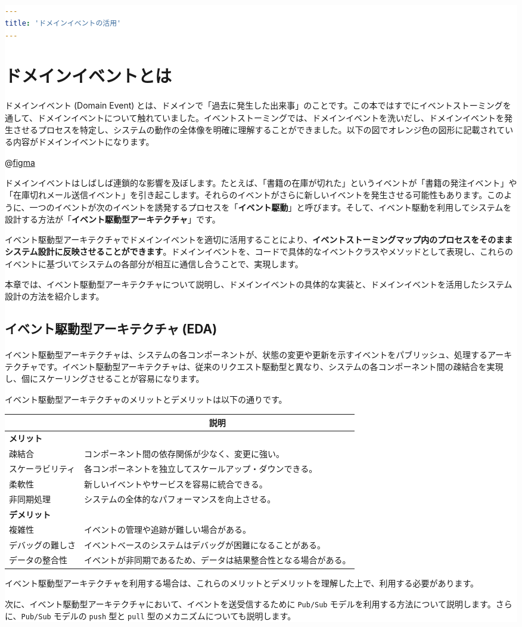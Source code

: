 ```yaml
---
title: 'ドメインイベントの活用'
---
```


# ドメインイベントとは

ドメインイベント (Domain Event) とは、ドメインで「過去に発生した出来事」のことです。この本ではすでにイベントストーミングを通して、ドメインイベントについて触れていました。イベントストーミングでは、ドメインイベントを洗いだし、ドメインイベントを発生させるプロセスを特定し、システムの動作の全体像を明確に理解することができました。以下の図でオレンジ色の図形に記載されている内容がドメインイベントになります。

@[figma](https://www.figma.com/file/g04nAogGCGgM62IKXHUSLT/Online-bookstore?type=whiteboard&node-id=843-1791&t=hvtQJVFBGW90SwuN-0)

ドメインイベントはしばしば連鎖的な影響を及ぼします。たとえば、「書籍の在庫が切れた」というイベントが「書籍の発注イベント」や「在庫切れメール送信イベント」を引き起こします。それらのイベントがさらに新しいイベントを発生させる可能性もあります。このように、一つのイベントが次のイベントを誘発するプロセスを「**イベント駆動**」と呼びます。そして、イベント駆動を利用してシステムを設計する方法が「**イベント駆動型アーキテクチャ**」です。

イベント駆動型アーキテクチャでドメインイベントを適切に活用することにより、**イベントストーミングマップ内のプロセスをそのままシステム設計に反映させることができます**。ドメインイベントを、コードで具体的なイベントクラスやメソッドとして表現し、これらのイベントに基づいてシステムの各部分が相互に通信し合うことで、実現します。

本章では、イベント駆動型アーキテクチャについて説明し、ドメインイベントの具体的な実装と、ドメインイベントを活用したシステム設計の方法を紹介します。

## イベント駆動型アーキテクチャ (EDA)

イベント駆動型アーキテクチャは、システムの各コンポーネントが、状態の変更や更新を示すイベントをパブリッシュ、処理するアーキテクチャです。イベント駆動型アーキテクチャは、従来のリクエスト駆動型と異なり、システムの各コンポーネント間の疎結合を実現し、個にスケーリングさせることが容易になります。

イベント駆動型アーキテクチャのメリットとデメリットは以下の通りです。

|                  | 説明                                                             |
| ---------------- | ---------------------------------------------------------------- |
| **メリット**     |                                                                  |
| 疎結合           | コンポーネント間の依存関係が少なく、変更に強い。                 |
| スケーラビリティ | 各コンポーネントを独立してスケールアップ・ダウンできる。         |
| 柔軟性           | 新しいイベントやサービスを容易に統合できる。                     |
| 非同期処理       | システムの全体的なパフォーマンスを向上させる。                   |
| **デメリット**   |                                                                  |
| 複雑性           | イベントの管理や追跡が難しい場合がある。                         |
| デバッグの難しさ | イベントベースのシステムはデバッグが困難になることがある。       |
| データの整合性   | イベントが非同期であるため、データは結果整合性となる場合がある。 |

イベント駆動型アーキテクチャを利用する場合は、これらのメリットとデメリットを理解した上で、利用する必要があります。



次に、イベント駆動型アーキテクチャにおいて、イベントを送受信するために `Pub/Sub` モデルを利用する方法について説明します。さらに、`Pub/Sub` モデルの `push` 型と `pull` 型のメカニズムについても説明します。
